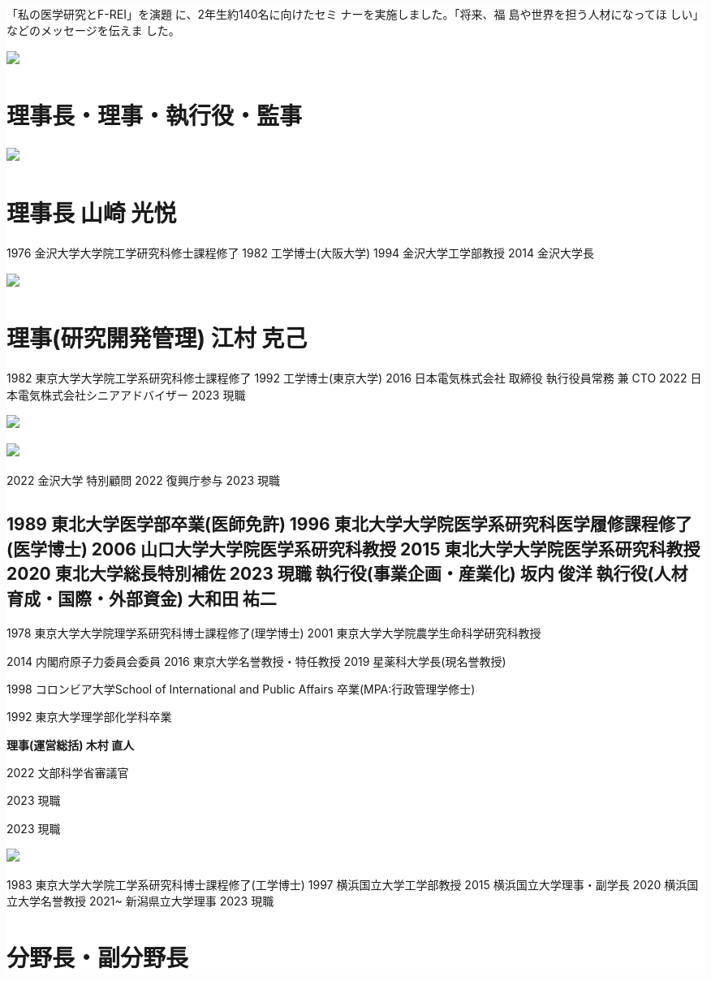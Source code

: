 「私の医学研究とF-REI」を演題 に、2年生約140名に向けたセミ ナーを実施しました。「将来、福 島や世界を担う人材になってほ しい」などのメッセージを伝えま した。

![](_page_8_Picture_63.jpeg)

# **理事長・理事・執行役・監事**

![](_page_9_Picture_1.jpeg)

# **理事長 山崎 光悦**

1976 金沢大学大学院工学研究科修士課程修了 1982 工学博士(大阪大学) 1994 金沢大学工学部教授 2014 金沢大学長

![](_page_9_Picture_4.jpeg)

# **理事(研究開発管理) 江村 克己**

1982 東京大学大学院工学系研究科修士課程修了 1992 工学博士(東京大学) 2016 日本電気株式会社 取締役 執行役員常務 兼 CTO 2022 日本電気株式会社シニアアドバイザー 2023 現職

![](_page_9_Picture_8.jpeg)

![](_page_9_Picture_9.jpeg)

2022 金沢大学 特別顧問 2022 復興庁参与 2023 現職

## 1989 東北大学医学部卒業(医師免許) 1996 東北大学大学院医学系研究科医学履修課程修了(医学博士) 2006 山口大学大学院医学系研究科教授 2015 東北大学大学院医学系研究科教授 2020 東北大学総長特別補佐 2023 現職 **執行役(事業企画・産業化) 坂内 俊洋 執行役(人材育成・国際・外部資金) 大和田 祐二**

1978 東京大学大学院理学系研究科博士課程修了(理学博士) 2001 東京大学大学院農学生命科学研究科教授

2014 内閣府原子力委員会委員 2016 東京大学名誉教授・特任教授 2019 星薬科大学長(現名誉教授)

1998 コロンビア大学School of International and Public Affairs 卒業(MPA:行政管理学修士)

1992 東京大学理学部化学科卒業

**理事(運営総括) 木村 直人**

2022 文部科学省審議官

2023 現職

2023 現職

![](_page_9_Picture_11.jpeg)

1983 東京大学大学院工学系研究科博士課程修了(工学博士) 1997 横浜国立大学工学部教授 2015 横浜国立大学理事・副学長 2020 横浜国立大学名誉教授 2021~ 新潟県立大学理事 2023 現職

# **分野長・副分野長**

